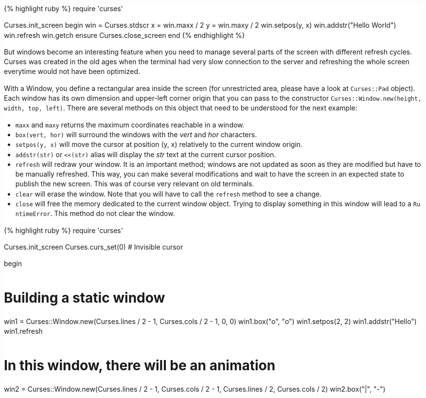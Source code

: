 {% highlight ruby %}
require 'curses'

Curses.init_screen
begin
  win = Curses.stdscr
  x = win.maxx / 2
  y = win.maxy / 2
  win.setpos(y, x)
  win.addstr("Hello World")
  win.refresh
  win.getch
ensure
  Curses.close_screen
end
{% endhighlight %}

But windows become an interesting feature when you need to manage several parts
of the screen with different refresh cycles. Curses was created in the old ages
when the terminal had very slow connection to the server and refreshing the
whole screen everytime would not have been optimized.

With a Window, you define a rectangular area inside the screen (for
unrestricted area, please have a look at `Curses::Pad` object). Each window has
its own dimension and upper-left corner origin that you can pass to the
constructor `Curses::Window.new(height, width, top, left)`. There are several
methods on this object that need to be understood for the next example:

- `maxx` and `maxy` returns the maximum coordinates reachable in a window.
- `box(vert, hor)` will surround the windows with the *vert* and *hor*
characters.
- `setpos(y, x)` will move the cursor at position (y, x) relatively to the
current window origin.
- `addstr(str)` or `<<(str)` alias will display the *str* text at the current
cursor position.
- `refresh` will redraw your window. It is an important method; windows are not
updated as soon as they are modified but have to be manually refreshed. This
way, you can make several modifications and wait to have the screen in an
expected state to publish the new screen. This was of course very relevant on
old terminals.
- `clear` will erase the window. Note that you will have to call the `refresh`
method to see a change.
- `close` will free the memory dedicated to the current window object. Trying
to display something in this window will lead to a `RuntimeError`. This method
do not clear the window.

{% highlight ruby %}
require 'curses'

Curses.init_screen
Curses.curs_set(0)  # Invisible cursor

begin
  # Building a static window
  win1 = Curses::Window.new(Curses.lines / 2 - 1, Curses.cols / 2 - 1, 0, 0)
  win1.box("o", "o")
  win1.setpos(2, 2)
  win1.addstr("Hello")
  win1.refresh

  # In this window, there will be an animation
  win2 = Curses::Window.new(Curses.lines / 2 - 1, Curses.cols / 2 - 1, 
                            Curses.lines / 2, Curses.cols / 2)
  win2.box("|", "-")